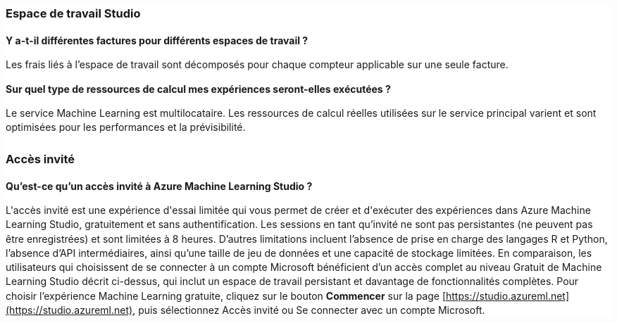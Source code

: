 ### Espace de travail Studio

**Y a-t-il différentes factures pour différents espaces de travail ?**

Les frais liés à l’espace de travail sont décomposés pour chaque compteur applicable sur une seule facture.

**Sur quel type de ressources de calcul mes expériences seront-elles exécutées ?**

Le service Machine Learning est multilocataire. Les ressources de calcul réelles utilisées sur le service principal varient et sont optimisées pour les performances et la prévisibilité.

### Accès invité

**Qu’est-ce qu’un accès invité à Azure Machine Learning Studio ?**

L'accès invité est une expérience d'essai limitée qui vous permet de créer et d'exécuter des expériences dans Azure Machine Learning Studio, gratuitement et sans authentification. Les sessions en tant qu’invité ne sont pas persistantes (ne peuvent pas être enregistrées) et sont limitées à 8 heures. D’autres limitations incluent l’absence de prise en charge des langages R et Python, l’absence d’API intermédiaires, ainsi qu’une taille de jeu de données et une capacité de stockage limitées. En comparaison, les utilisateurs qui choisissent de se connecter à un compte Microsoft bénéficient d’un accès complet au niveau Gratuit de Machine Learning Studio décrit ci-dessus, qui inclut un espace de travail persistant et davantage de fonctionnalités complètes. Pour choisir l’expérience Machine Learning gratuite, cliquez sur le bouton **Commencer** sur la page [https://studio.azureml.net](https://studio.azureml.net), puis sélectionnez Accès invité ou Se connecter avec un compte Microsoft.


[image-reader]: https://msdn.microsoft.com/library/azure/893f8c57-1d36-456d-a47b-d29ae67f5d84/
[join]: https://msdn.microsoft.com/library/azure/124865f7-e901-4656-adac-f4cb08248099/
[machine-learning-modules]: https://msdn.microsoft.com/library/azure/6d9e2516-1343-4859-a3dc-9673ccec9edc/
[partition-and-sample]: https://msdn.microsoft.com/library/azure/a8726e34-1b3e-4515-b59a-3e4a475654b8/
[import-data]: https://msdn.microsoft.com/library/azure/4e1b0fe6-aded-4b3f-a36f-39b8862b9004/
[export-data]: https://msdn.microsoft.com/library/azure/7A391181-B6A7-4AD4-B82D-E419C0D6522C
[split]: https://msdn.microsoft.com/library/azure/70530644-c97a-4ab6-85f7-88bf30a8be5f/
[python]: https://msdn.microsoft.com/library/azure/CDB56F95-7F4C-404D-BDE7-5BB972E6F232
[counts]: https://msdn.microsoft.com/library/azure/dn913056.aspx

